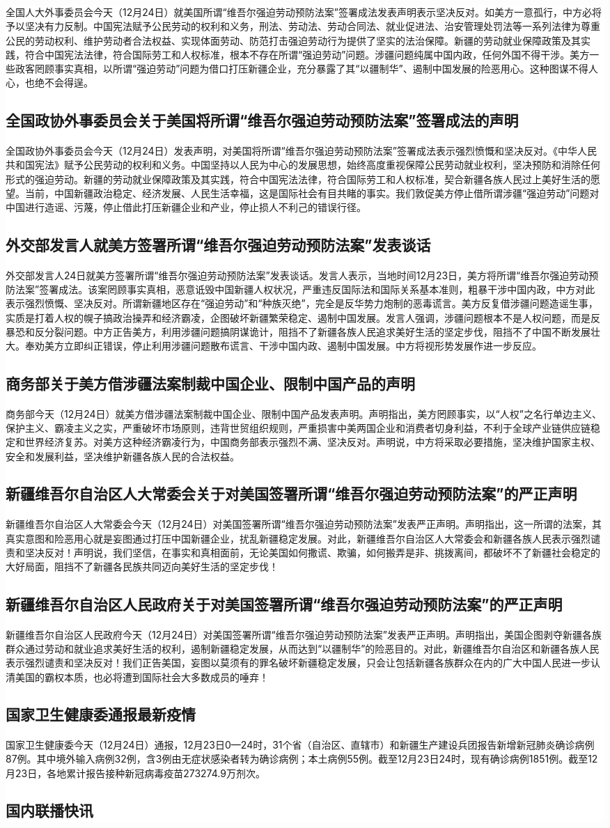 
全国人大外事委员会今天（12月24日）就美国所谓“维吾尔强迫劳动预防法案”签署成法发表声明表示坚决反对。如美方一意孤行，中方必将予以坚决有力反制。中国宪法赋予公民劳动的权利和义务，刑法、劳动法、劳动合同法、就业促进法、治安管理处罚法等一系列法律为尊重公民的劳动权利、维护劳动者合法权益、实现体面劳动、防范打击强迫劳动行为提供了坚实的法治保障。新疆的劳动就业保障政策及其实践，符合中国宪法法律，符合国际劳工和人权标准，根本不存在所谓“强迫劳动”问题。涉疆问题纯属中国内政，任何外国不得干涉。美方一些政客罔顾事实真相，以所谓“强迫劳动”问题为借口打压新疆企业，充分暴露了其“以疆制华”、遏制中国发展的险恶用心。这种图谋不得人心，也绝不会得逞。


## 全国政协外事委员会关于美国将所谓“维吾尔强迫劳动预防法案”签署成法的声明


全国政协外事委员会今天（12月24日）发表声明，对美国将所谓“维吾尔强迫劳动预防法案”签署成法表示强烈愤慨和坚决反对。《中华人民共和国宪法》赋予公民劳动的权利和义务。中国坚持以人民为中心的发展思想，始终高度重视保障公民劳动就业权利，坚决预防和消除任何形式的强迫劳动。新疆的劳动就业保障政策及其实践，符合中国宪法法律，符合国际劳工和人权标准，契合新疆各族人民过上美好生活的愿望。当前，中国新疆政治稳定、经济发展、人民生活幸福，这是国际社会有目共睹的事实。我们敦促美方停止借所谓涉疆“强迫劳动”问题对中国进行造谣、污蔑，停止借此打压新疆企业和产业，停止损人不利己的错误行径。


## 外交部发言人就美方签署所谓“维吾尔强迫劳动预防法案”发表谈话


外交部发言人24日就美方签署所谓“维吾尔强迫劳动预防法案”发表谈话。发言人表示，当地时间12月23日，美方将所谓“维吾尔强迫劳动预防法案”签署成法。该案罔顾事实真相，恶意诋毁中国新疆人权状况，严重违反国际法和国际关系基本准则，粗暴干涉中国内政，中方对此表示强烈愤慨、坚决反对。所谓新疆地区存在“强迫劳动”和“种族灭绝”，完全是反华势力炮制的恶毒谎言。美方反复借涉疆问题造谣生事，实质是打着人权的幌子搞政治操弄和经济霸凌，企图破坏新疆繁荣稳定、遏制中国发展。发言人强调，涉疆问题根本不是人权问题，而是反暴恐和反分裂问题。中方正告美方，利用涉疆问题搞阴谋诡计，阻挡不了新疆各族人民追求美好生活的坚定步伐，阻挡不了中国不断发展壮大。奉劝美方立即纠正错误，停止利用涉疆问题散布谎言、干涉中国内政、遏制中国发展。中方将视形势发展作进一步反应。


## 商务部关于美方借涉疆法案制裁中国企业、限制中国产品的声明


商务部今天（12月24日）就美方借涉疆法案制裁中国企业、限制中国产品发表声明。声明指出，美方罔顾事实，以“人权”之名行单边主义、保护主义、霸凌主义之实，严重破坏市场原则，违背世贸组织规则，严重损害中美两国企业和消费者切身利益，不利于全球产业链供应链稳定和世界经济复苏。对美方这种经济霸凌行为，中国商务部表示强烈不满、坚决反对。声明说，中方将采取必要措施，坚决维护国家主权、安全和发展利益，坚决维护新疆各族人民的合法权益。


## 新疆维吾尔自治区人大常委会关于对美国签署所谓“维吾尔强迫劳动预防法案”的严正声明


新疆维吾尔自治区人大常委会今天（12月24日）对美国签署所谓“维吾尔强迫劳动预防法案”发表严正声明。声明指出，这一所谓的法案，其真实意图和险恶用心就是妄图通过打压中国新疆企业，扰乱新疆稳定发展。对此，新疆维吾尔自治区人大常委会和新疆各族人民表示强烈谴责和坚决反对！声明说，我们坚信，在事实和真相面前，无论美国如何撒谎、欺骗，如何搬弄是非、挑拨离间，都破坏不了新疆社会稳定的大好局面，阻挡不了新疆各民族共同迈向美好生活的坚定步伐！


## 新疆维吾尔自治区人民政府关于对美国签署所谓“维吾尔强迫劳动预防法案”的严正声明


新疆维吾尔自治区人民政府今天（12月24日）对美国签署所谓“维吾尔强迫劳动预防法案”发表严正声明。声明指出，美国企图剥夺新疆各族群众通过劳动和就业追求美好生活的权利，遏制新疆稳定发展，从而达到“以疆制华”的险恶目的。对此，新疆维吾尔自治区和新疆各族人民表示强烈谴责和坚决反对！我们正告美国，妄图以莫须有的罪名破坏新疆稳定发展，只会让包括新疆各族群众在内的广大中国人民进一步认清美国的霸权本质，也必将遭到国际社会大多数成员的唾弃！


## 国家卫生健康委通报最新疫情


国家卫生健康委今天（12月24日）通报，12月23日0—24时，31个省（自治区、直辖市）和新疆生产建设兵团报告新增新冠肺炎确诊病例87例。其中境外输入病例32例，含3例由无症状感染者转为确诊病例；本土病例55例。截至12月23日24时，现有确诊病例1851例。截至12月23日，各地累计报告接种新冠病毒疫苗273274.9万剂次。


## 国内联播快讯
